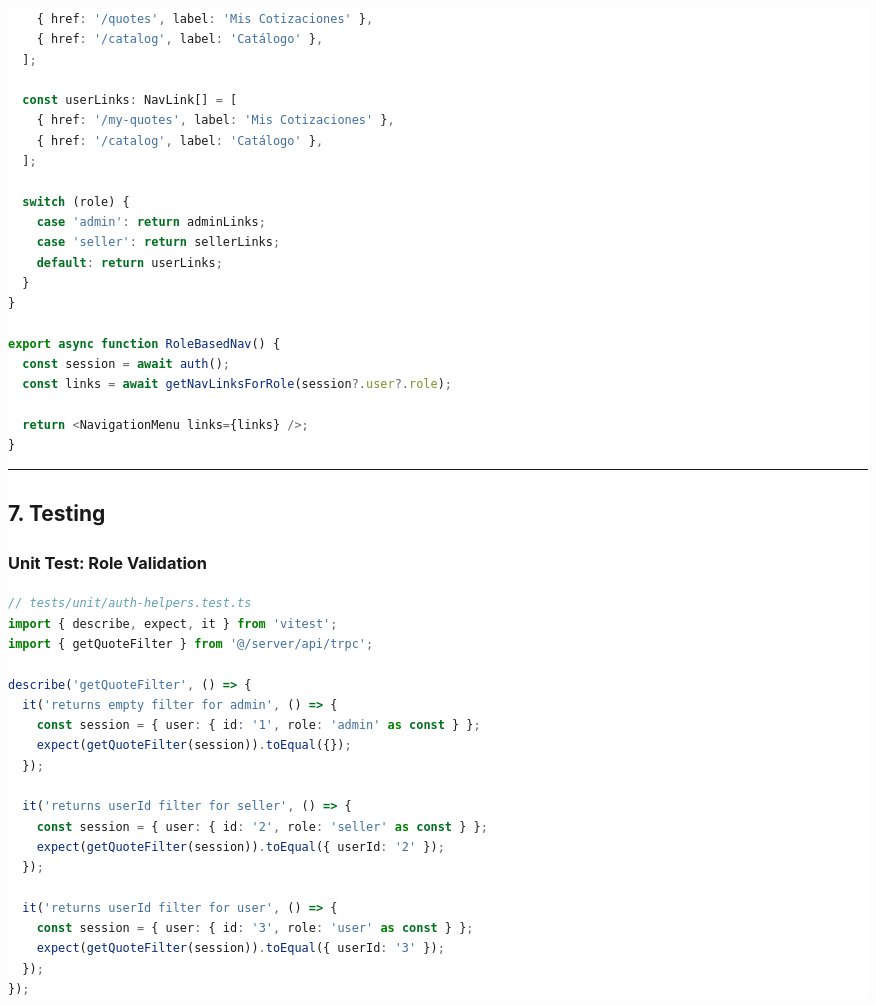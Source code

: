 ```typescript
    { href: '/quotes', label: 'Mis Cotizaciones' },
    { href: '/catalog', label: 'Catálogo' },
  ];
  
  const userLinks: NavLink[] = [
    { href: '/my-quotes', label: 'Mis Cotizaciones' },
    { href: '/catalog', label: 'Catálogo' },
  ];
  
  switch (role) {
    case 'admin': return adminLinks;
    case 'seller': return sellerLinks;
    default: return userLinks;
  }
}

export async function RoleBasedNav() {
  const session = await auth();
  const links = await getNavLinksForRole(session?.user?.role);
  
  return <NavigationMenu links={links} />;
}
```

---

## 7. Testing

### Unit Test: Role Validation

```typescript
// tests/unit/auth-helpers.test.ts
import { describe, expect, it } from 'vitest';
import { getQuoteFilter } from '@/server/api/trpc';

describe('getQuoteFilter', () => {
  it('returns empty filter for admin', () => {
    const session = { user: { id: '1', role: 'admin' as const } };
    expect(getQuoteFilter(session)).toEqual({});
  });

  it('returns userId filter for seller', () => {
    const session = { user: { id: '2', role: 'seller' as const } };
    expect(getQuoteFilter(session)).toEqual({ userId: '2' });
  });

  it('returns userId filter for user', () => {
    const session = { user: { id: '3', role: 'user' as const } };
    expect(getQuoteFilter(session)).toEqual({ userId: '3' });
  });
});
```
